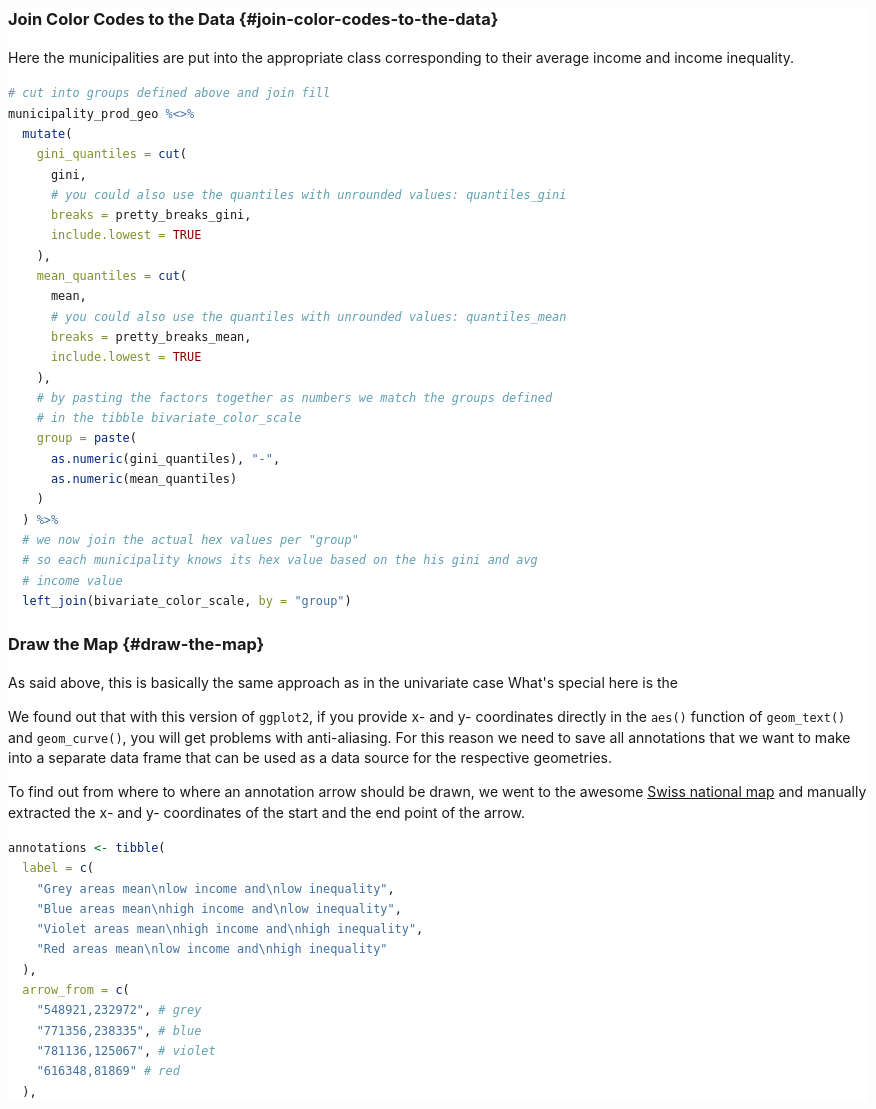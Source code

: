### Join Color Codes to the Data {#join-color-codes-to-the-data}

Here the municipalities are put into the appropriate class corresponding
to their average income and income inequality.

``` r
# cut into groups defined above and join fill
municipality_prod_geo %<>%
  mutate(
    gini_quantiles = cut(
      gini,
      # you could also use the quantiles with unrounded values: quantiles_gini
      breaks = pretty_breaks_gini,
      include.lowest = TRUE
    ),
    mean_quantiles = cut(
      mean,
      # you could also use the quantiles with unrounded values: quantiles_mean
      breaks = pretty_breaks_mean,
      include.lowest = TRUE
    ),
    # by pasting the factors together as numbers we match the groups defined
    # in the tibble bivariate_color_scale
    group = paste(
      as.numeric(gini_quantiles), "-",
      as.numeric(mean_quantiles)
    )
  ) %>%
  # we now join the actual hex values per "group"
  # so each municipality knows its hex value based on the his gini and avg 
  # income value
  left_join(bivariate_color_scale, by = "group")
```

### Draw the Map {#draw-the-map}

As said above, this is basically the same approach as in the univariate
case What's special here is the

We found out that with this version of `ggplot2`, if you provide x- and
y- coordinates directly in the `aes()` function of `geom_text()` and
`geom_curve()`, you will get problems with anti-aliasing. For this
reason we need to save all annotations that we want to make into a
separate data frame that can be used as a data source for the respective
geometries.

To find out from where to where an annotation arrow should be drawn, we
went to the awesome [Swiss national map](https://map.geo.admin.ch) and
manually extracted the x- and y- coordinates of the start and the end
point of the arrow.

``` r
annotations <- tibble(
  label = c(
    "Grey areas mean\nlow income and\nlow inequality",
    "Blue areas mean\nhigh income and\nlow inequality",
    "Violet areas mean\nhigh income and\nhigh inequality",
    "Red areas mean\nlow income and\nhigh inequality"
  ),
  arrow_from = c(
    "548921,232972", # grey
    "771356,238335", # blue
    "781136,125067", # violet
    "616348,81869" # red
  ),
```